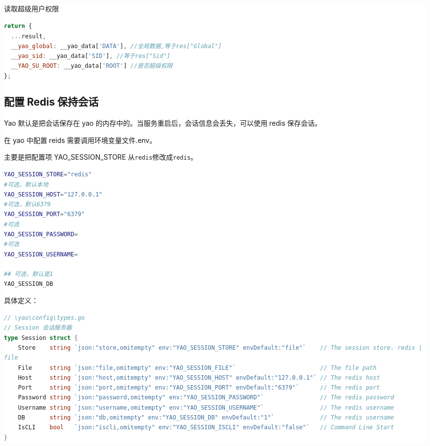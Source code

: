 读取超级用户权限

```js
return {
  ...result,
  __yao_global: __yao_data['DATA'], //全局数据,等于res["Global"]
  __yao_sid: __yao_data['SID'], //等于res["Sid"]
  __YAO_SU_ROOT: __yao_data['ROOT'] //是否超级权限
};
```

## 配置 Redis 保持会话

Yao 默认是把会话保存在 yao 的内存中的。当服务重启后，会话信息会丢失，可以使用 redis 保存会话。

在 yao 中配置 reids 需要调用环境变量文件.env。

主要是把配置项 YAO_SESSION_STORE 从`redis`修改成`redis`。

```sh
YAO_SESSION_STORE="redis"
#可选，默认本地
YAO_SESSION_HOST="127.0.0.1"
#可选，默认6379
YAO_SESSION_PORT="6379"
#可选
YAO_SESSION_PASSWORD=
#可选
YAO_SESSION_USERNAME=

## 可选，默认是1
YAO_SESSION_DB
```

具体定义：

```go
// \yao\config\types.go
// Session 会话服务器
type Session struct {
	Store    string `json:"store,omitempty" env:"YAO_SESSION_STORE" envDefault:"file"`    // The session store. redis | file
	File     string `json:"file,omitempty" env:"YAO_SESSION_FILE"`                        // The file path
	Host     string `json:"host,omitempty" env:"YAO_SESSION_HOST" envDefault:"127.0.0.1"` // The redis host
	Port     string `json:"port,omitempty" env:"YAO_SESSION_PORT" envDefault:"6379"`      // The redis port
	Password string `json:"password,omitempty" env:"YAO_SESSION_PASSWORD"`                // The redis password
	Username string `json:"username,omitempty" env:"YAO_SESSION_USERNAME"`                // The redis username
	DB       string `json:"db,omitempty" env:"YAO_SESSION_DB" envDefault:"1"`             // The redis username
	IsCLI    bool   `json:"iscli,omitempty" env:"YAO_SESSION_ISCLI" envDefault:"false"`   // Command Line Start
}
```
